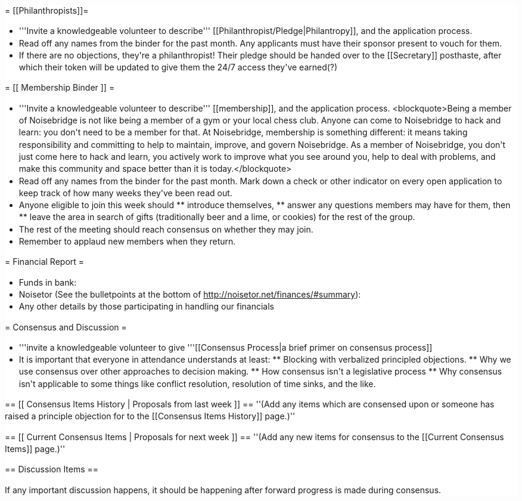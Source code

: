 = [[Philanthropists]]=
* '''Invite a knowledgeable volunteer to describe''' [[Philanthropist/Pledge|Philantropy]], and the application process.
* Read off any names from the binder for the past month. Any applicants must have their sponsor present to vouch for them.
* If there are no objections, they're a philanthropist! Their pledge should be handed over to the [[Secretary]] posthaste, after which their token will be updated to give them the 24/7 access they've earned(?)

= [[ Membership Binder ]] =

* '''Invite a knowledgeable volunteer to describe''' [[membership]], and the application process.
&lt;blockquote>Being a member of Noisebridge is not like being a member of a gym or your local chess club. Anyone can come to Noisebridge to hack and learn: you don't need to be a member for that. At Noisebridge, membership is something different: it means taking responsibility and committing to help to maintain, improve, and govern Noisebridge. As a member of Noisebridge, you don't just come here to hack and learn, you actively work to improve what you see around you, help to deal with problems, and make this community and space better than it is today.&lt;/blockquote>
* Read off any names from the binder for the past month. Mark down a check or other indicator on every open application to keep track of how many weeks they've been read out.
* Anyone eligible to join this week should
** introduce themselves,
** answer any questions members may have for them, then
** leave the area in search of gifts (traditionally beer and a lime, or cookies) for the rest of the group.
* The rest of the meeting should reach consensus on whether they may join.
* Remember to applaud new members when they return.


= Financial Report =
* Funds in bank:
* Noisetor (See the bulletpoints at the bottom of http://noisetor.net/finances/#summary):
* Any other details by those participating in handling our financials

= Consensus and Discussion =

* '''invite a knowledgeable volunteer to give '''[[Consensus Process|a brief primer on consensus process]]
* It is important that everyone in attendance understands at least:
** Blocking with verbalized principled objections.
** Why we use consensus over other approaches to decision making.
** How consensus isn't a legislative process
** Why consensus isn't applicable to some things like conflict resolution, resolution of time sinks, and the like.

== [[ Consensus Items History | Proposals from last week ]] ==
''(Add any items which are consensed upon or someone has raised a principle objection for to the [[Consensus Items History]] page.)''

== [[ Current Consensus Items | Proposals for next week ]] ==
''(Add any new items for consensus to the [[Current Consensus Items]] page.)''

== Discussion Items ==

If any important discussion happens, it should be happening after forward progress is made during consensus.
